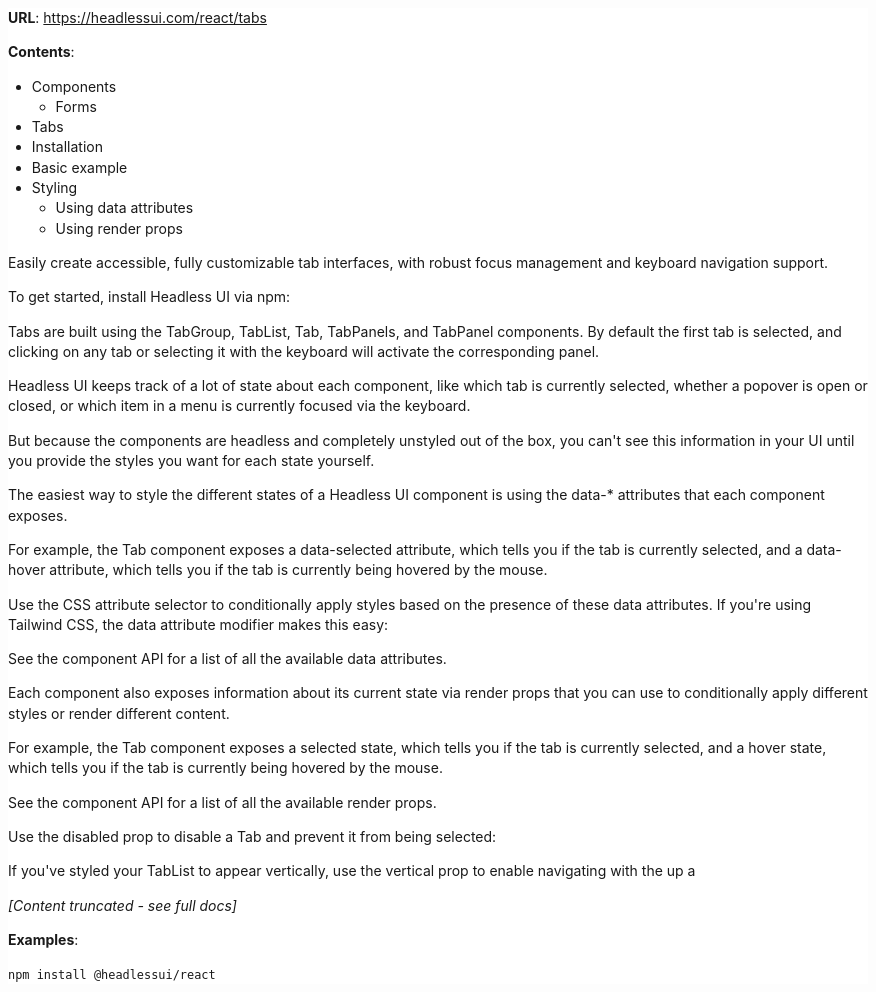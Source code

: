 **URL**: https://headlessui.com/react/tabs

**Contents**:
- Components
  - Forms
- Tabs
- Installation
- Basic example
- Styling
  - Using data attributes
  - Using render props

Easily create accessible, fully customizable tab interfaces, with robust focus management and keyboard navigation support.

To get started, install Headless UI via npm:

Tabs are built using the TabGroup, TabList, Tab, TabPanels, and TabPanel components. By default the first tab is selected, and clicking on any tab or selecting it with the keyboard will activate the corresponding panel.

Headless UI keeps track of a lot of state about each component, like which tab is currently selected, whether a popover is open or closed, or which item in a menu is currently focused via the keyboard.

But because the components are headless and completely unstyled out of the box, you can't see this information in your UI until you provide the styles you want for each state yourself.

The easiest way to style the different states of a Headless UI component is using the data-* attributes that each component exposes.

For example, the Tab component exposes a data-selected attribute, which tells you if the tab is currently selected, and a data-hover attribute, which tells you if the tab is currently being hovered by the mouse.

Use the CSS attribute selector to conditionally apply styles based on the presence of these data attributes. If you're using Tailwind CSS, the data attribute modifier makes this easy:

See the component API for a list of all the available data attributes.

Each component also exposes information about its current state via render props that you can use to conditionally apply different styles or render different content.

For example, the Tab component exposes a selected state, which tells you if the tab is currently selected, and a hover state, which tells you if the tab is currently being hovered by the mouse.

See the component API for a list of all the available render props.

Use the disabled prop to disable a Tab and prevent it from being selected:

If you've styled your TabList to appear vertically, use the vertical prop to enable navigating with the up a

*[Content truncated - see full docs]*

**Examples**:

```shell
npm install @headlessui/react
```

